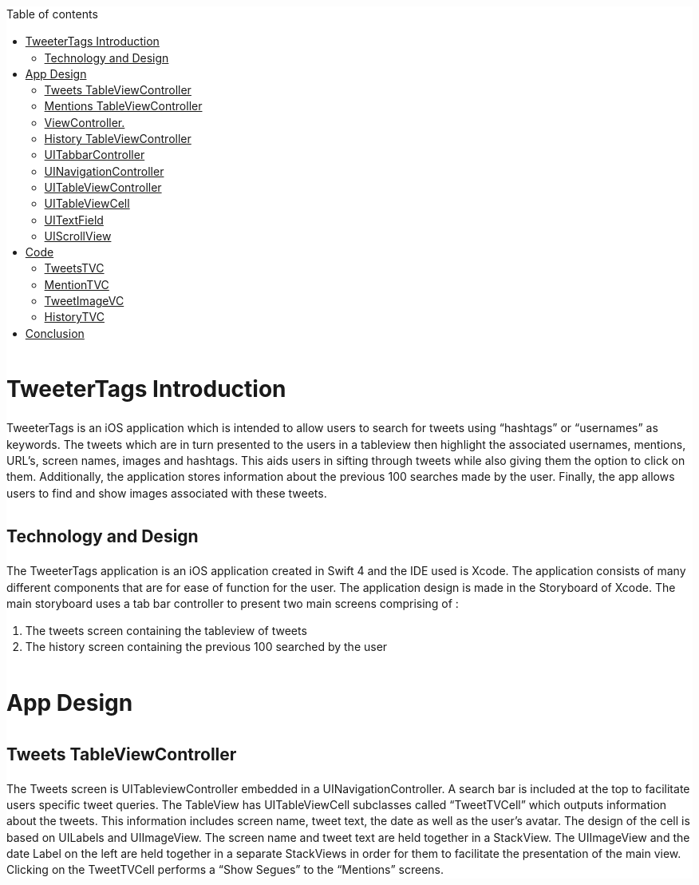 Table of contents
- [TweeterTags Introduction](#tweetertags-introduction)
	* [Technology and Design](#technology-and-design)
- [App Design](#app-design)
	* [Tweets TableViewController](#tweets-tableviewcontroller)
	* [Mentions TableViewController](#mentions-tableviewcontroller)
	* [ViewController.](#viewcontroller)
	* [History TableViewController](#history-tableviewcontroller)
	* [UITabbarController](#uitabbarcontroller)
	* [UINavigationController](#uinavigationcontroller)
	* [UITableViewController](#uitableviewcontroller)
	* [UITableViewCell](#uitableviewcell)
	* [UITextField](#uitextfield)
	* [UIScrollView](#uiscrollview)
- [Code](#code)
	* [TweetsTVC](#tweetstvc)
	* [MentionTVC](#mentiontvc)
	* [TweetImageVC](#tweetimagevc)
	* [HistoryTVC](#historytvc)
- [Conclusion](#conclusion)

# TweeterTags Introduction

TweeterTags is an iOS application which is intended to allow users to search for tweets using “hashtags” or “usernames” as keywords. The tweets which are in turn presented to the users in a tableview then highlight the associated usernames, mentions, URL’s, screen names, images and hashtags. This aids users in sifting through tweets while also giving them the option to click on them. Additionally, the application stores information about the previous 100 searches made by the user. Finally, the app allows users to find and show images associated with these tweets.

## Technology and Design
The TweeterTags application is an iOS application created in Swift 4 and the IDE used is Xcode. The application consists of many different components that are for ease of function for the user. The application design is made in the Storyboard of Xcode. The main storyboard uses a tab bar controller to present two main screens comprising of :

1. The tweets screen containing the tableview of tweets
2. The history screen containing the previous 100 searched by the user 

# App Design 

## Tweets TableViewController
The Tweets screen is UITableviewController embedded in a UINavigationController. A search bar is included at the top to facilitate users specific tweet queries. The TableView has UITableViewCell subclasses called “TweetTVCell” which outputs information about the tweets. This information includes screen name, tweet text, the date as well as the user’s avatar. The design of the cell is based on UILabels and UIImageView.
The screen name and tweet text are held together in a StackView. The UIImageView and the date Label on the left are held together in a separate StackViews in order for them to facilitate the presentation of the main view. Clicking on the TweetTVCell performs a “Show Segues” to the “Mentions” screens.
